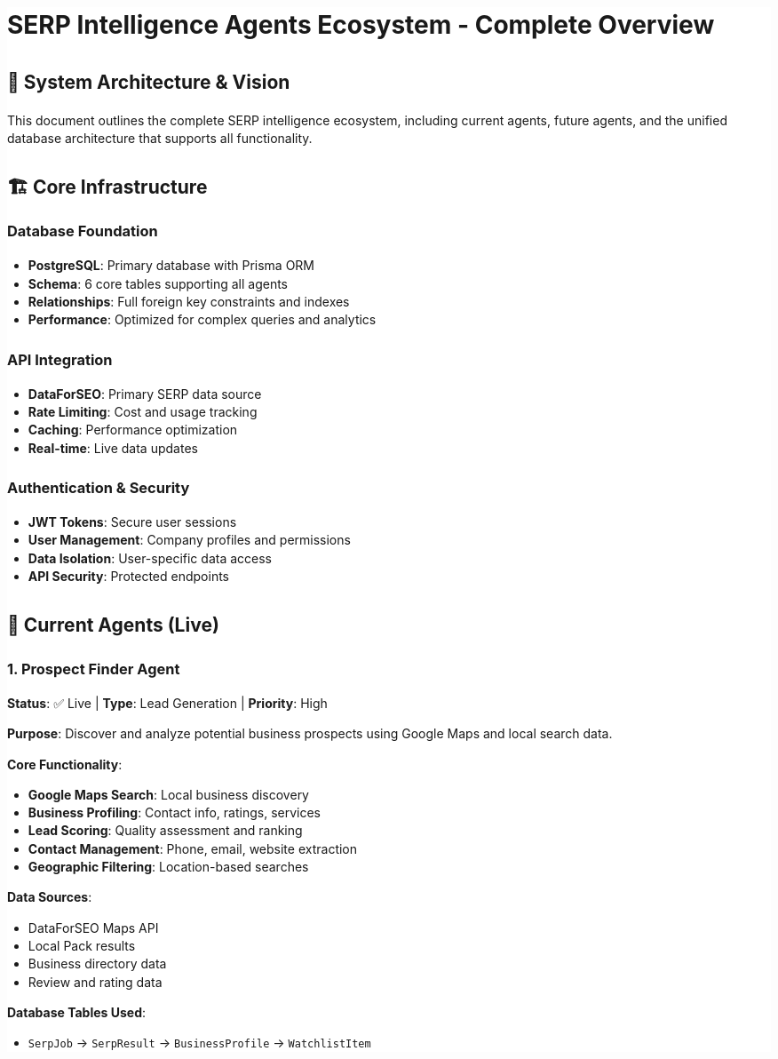 # SERP Intelligence Agents Ecosystem - Complete Overview

## 🎯 **System Architecture & Vision**

This document outlines the complete SERP intelligence ecosystem, including current agents, future agents, and the unified database architecture that supports all functionality.

## 🏗️ **Core Infrastructure**

### **Database Foundation**
- **PostgreSQL**: Primary database with Prisma ORM
- **Schema**: 6 core tables supporting all agents
- **Relationships**: Full foreign key constraints and indexes
- **Performance**: Optimized for complex queries and analytics

### **API Integration**
- **DataForSEO**: Primary SERP data source
- **Rate Limiting**: Cost and usage tracking
- **Caching**: Performance optimization
- **Real-time**: Live data updates

### **Authentication & Security**
- **JWT Tokens**: Secure user sessions
- **User Management**: Company profiles and permissions
- **Data Isolation**: User-specific data access
- **API Security**: Protected endpoints

## 🤖 **Current Agents (Live)**

### **1. Prospect Finder Agent** 
**Status**: ✅ Live | **Type**: Lead Generation | **Priority**: High

**Purpose**: Discover and analyze potential business prospects using Google Maps and local search data.

**Core Functionality**:
- **Google Maps Search**: Local business discovery
- **Business Profiling**: Contact info, ratings, services
- **Lead Scoring**: Quality assessment and ranking
- **Contact Management**: Phone, email, website extraction
- **Geographic Filtering**: Location-based searches

**Data Sources**:
- DataForSEO Maps API
- Local Pack results
- Business directory data
- Review and rating data

**Database Tables Used**:
- `SerpJob` → `SerpResult` → `BusinessProfile` → `WatchlistItem`
